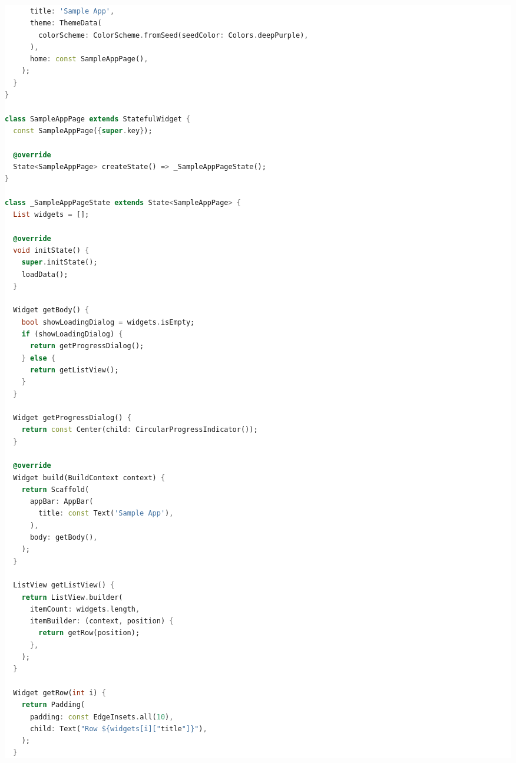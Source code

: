 ```dart
      title: 'Sample App',
      theme: ThemeData(
        colorScheme: ColorScheme.fromSeed(seedColor: Colors.deepPurple),
      ),
      home: const SampleAppPage(),
    );
  }
}

class SampleAppPage extends StatefulWidget {
  const SampleAppPage({super.key});

  @override
  State<SampleAppPage> createState() => _SampleAppPageState();
}

class _SampleAppPageState extends State<SampleAppPage> {
  List widgets = [];

  @override
  void initState() {
    super.initState();
    loadData();
  }

  Widget getBody() {
    bool showLoadingDialog = widgets.isEmpty;
    if (showLoadingDialog) {
      return getProgressDialog();
    } else {
      return getListView();
    }
  }

  Widget getProgressDialog() {
    return const Center(child: CircularProgressIndicator());
  }

  @override
  Widget build(BuildContext context) {
    return Scaffold(
      appBar: AppBar(
        title: const Text('Sample App'),
      ),
      body: getBody(),
    );
  }

  ListView getListView() {
    return ListView.builder(
      itemCount: widgets.length,
      itemBuilder: (context, position) {
        return getRow(position);
      },
    );
  }

  Widget getRow(int i) {
    return Padding(
      padding: const EdgeInsets.all(10),
      child: Text("Row ${widgets[i]["title"]}"),
    );
  }
```

[Custom Paint]: {{site.so}}/questions/46241071/create-signature-area-for-mobile-app-in-dart-flutter
[Add Flutter to existing app]: /add-to-app
[Animation & Motion widgets]: /ui/widgets/animation
[Animations tutorial]: /ui/animations/tutorial
[Animations overview]: /ui/animations
[`AppLifecycleStatus` documentation]: {{site.api}}/flutter/dart-ui/AppLifecycleState.html
[Apple's iOS design language]: {{site.apple-dev}}/design/resources/
[`cloud_firestore`]: {{site.pub}}/packages/cloud_firestore
[composing]: /resources/architectural-overview#composition
[Cupertino widgets]: /ui/widgets/cupertino
[developing packages and plugins]: /packages-and-plugins/developing-packages
[`devicePixelRatio`]: {{site.api}}/flutter/dart-ui/FlutterView/devicePixelRatio.html
[DevTools]: /tools/devtools
[existing plugin]: {{site.pub}}/flutter/
[`flutter_facebook_login`]: {{site.pub}}/packages/flutter_facebook_login
[`google_mobile_ads`]: {{site.pub}}/packages/google_mobile_ads
[`firebase_analytics`]: {{site.pub}}/packages/firebase_analytics
[`firebase_auth`]: {{site.pub}}/packages/firebase_auth
[`firebase_database`]: {{site.pub}}/packages/firebase_database
[`firebase_messaging`]: {{site.pub}}/packages/firebase_messaging
[`firebase_storage`]: {{site.pub}}/packages/firebase_storage
[`flutter_firebase_ui`]: {{site.pub}}/packages/flutter_firebase_ui
[Firebase Messaging]: {{site.github}}/firebase/flutterfire/tree/master/packages/firebase_messaging
[first party plugins]: {{site.pub}}/flutter/packages?q=firebase
[Flutter cookbook]: /cookbook
[Flutter for Android Developers: How to design LinearLayout in Flutter]: https://proandroiddev.com/flutter-for-android-developers-how-to-design-linearlayout-in-flutter-5d819c0ddf1a
[Flutter for Android Developers: How to design Activity UI in Flutter]: https://blog.usejournal.com/flutter-for-android-developers-how-to-design-activity-ui-in-flutter-4bf7b0de1e48
[`geolocator`]: {{site.pub}}/packages/geolocator
[`http` package]: {{site.pub}}/packages/http
[`image_picker`]: {{site.pub}}/packages/image_picker
[Intents]: #what-is-the-equivalent-of-an-intent-in-flutter
[intl package]: {{site.pub}}/packages/intl
[Introduction to declarative UI]: /get-started/flutter-for/declarative
[Material Components]: {{site.material}}/develop/flutter
[Material Design guidelines]: {{site.material}}/styles
[optimized for all platforms]: {{site.material}}/develop
[a plugin]: {{site.pub}}/packages/android_intent
[pub.dev]: {{site.pub}}/flutter/packages/
[Retrieve the value of a text field]: /cookbook/forms/retrieve-input
[Shared_Preferences plugin]: {{site.pub}}/packages/shared_preferences
[SQFlite]: {{site.pub}}/packages/sqflite
[StackOverflow]: {{site.so}}/questions/44396075/equivalent-of-relativelayout-in-flutter
[widget catalog]: /ui/widgets/layout
[Internationalizing Flutter apps]: /ui/accessibility-and-internationalization/internationalization
